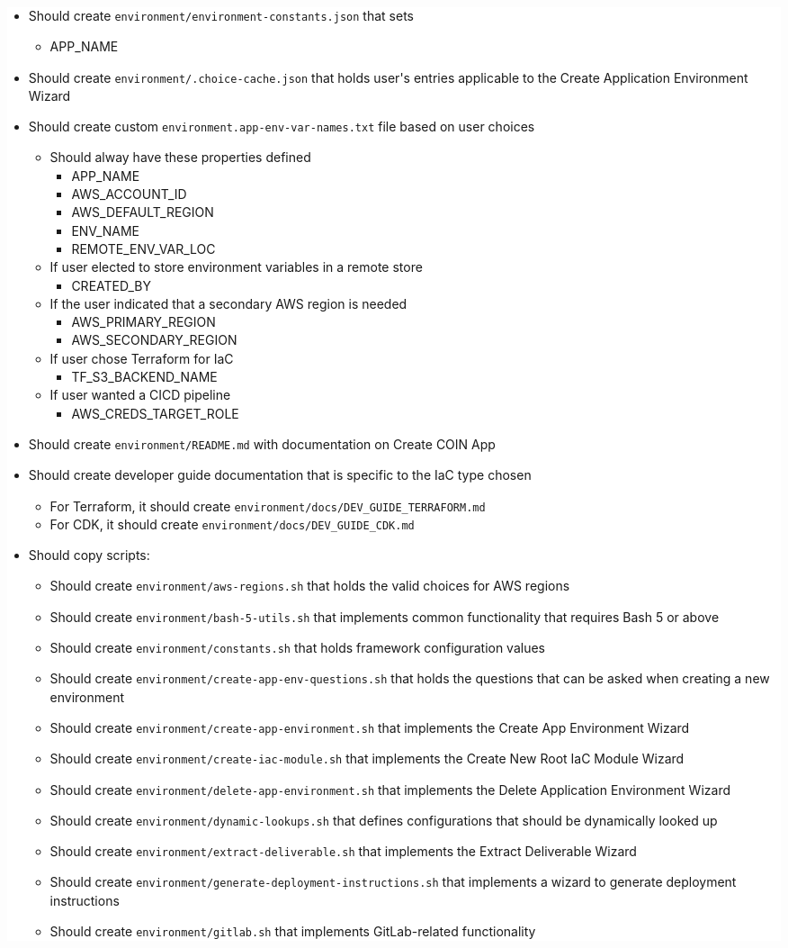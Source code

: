 * Should create `environment/environment-constants.json` that sets
  * APP_NAME

* Should create `environment/.choice-cache.json` that holds user's entries applicable to the Create Application Environment Wizard

* Should create custom `environment.app-env-var-names.txt` file based on user choices
  * Should alway have these properties defined
    * APP_NAME
    * AWS_ACCOUNT_ID
    * AWS_DEFAULT_REGION
    * ENV_NAME
    * REMOTE_ENV_VAR_LOC
  * If user elected to store environment variables in a remote store
    * CREATED_BY
  * If the user indicated that a secondary AWS region is needed
    * AWS_PRIMARY_REGION
    * AWS_SECONDARY_REGION
  * If user chose Terraform for IaC
    * TF_S3_BACKEND_NAME
  * If user wanted a CICD pipeline
    * AWS_CREDS_TARGET_ROLE

* Should create `environment/README.md` with documentation on Create COIN App

* Should create developer guide documentation that is specific to the IaC type chosen
  * For Terraform, it should create `environment/docs/DEV_GUIDE_TERRAFORM.md`
  * For CDK, it should create `environment/docs/DEV_GUIDE_CDK.md`

* Should copy scripts:
  * Should create `environment/aws-regions.sh` that holds the valid choices for AWS regions

  * Should create `environment/bash-5-utils.sh` that implements common functionality that requires Bash 5 or above

  * Should create `environment/constants.sh` that holds framework configuration values

  * Should create `environment/create-app-env-questions.sh` that holds the questions that can be asked when creating a new environment

  * Should create `environment/create-app-environment.sh` that implements the Create App Environment Wizard

  * Should create `environment/create-iac-module.sh` that implements the Create New Root IaC Module Wizard

  * Should create `environment/delete-app-environment.sh` that implements the Delete Application Environment Wizard

  * Should create `environment/dynamic-lookups.sh` that defines configurations that should be dynamically looked up

  * Should create `environment/extract-deliverable.sh` that implements the Extract Deliverable Wizard

  * Should create `environment/generate-deployment-instructions.sh` that implements a wizard to generate deployment instructions

  * Should create `environment/gitlab.sh` that implements GitLab-related functionality
